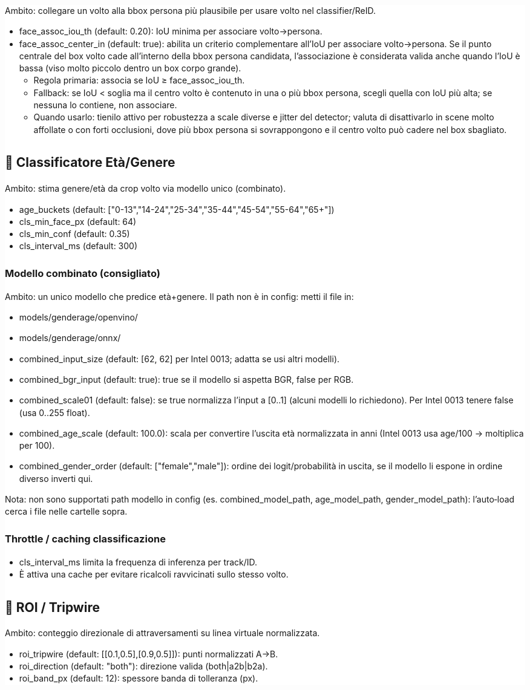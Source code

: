Ambito: collegare un volto alla bbox persona più plausibile per usare volto nel classifier/ReID.

- face_assoc_iou_th (default: 0.20): IoU minima per associare volto→persona.
- face_assoc_center_in (default: true): abilita un criterio complementare all’IoU per associare volto→persona. Se il punto centrale del box volto cade all’interno della bbox persona candidata, l’associazione è considerata valida anche quando l’IoU è bassa (viso molto piccolo dentro un box corpo grande).
  - Regola primaria: associa se IoU ≥ face_assoc_iou_th.
  - Fallback: se IoU < soglia ma il centro volto è contenuto in una o più bbox persona, scegli quella con IoU più alta; se nessuna lo contiene, non associare.
  - Quando usarlo: tienilo attivo per robustezza a scale diverse e jitter del detector; valuta di disattivarlo in scene molto affollate o con forti occlusioni, dove più bbox persona si sovrappongono e il centro volto può cadere nel box sbagliato.


## 🧠 Classificatore Età/Genere

Ambito: stima genere/età da crop volto via modello unico (combinato).

- age_buckets (default: ["0-13","14-24","25-34","35-44","45-54","55-64","65+"])
- cls_min_face_px (default: 64)
- cls_min_conf (default: 0.35)
- cls_interval_ms (default: 300)
### Modello combinato (consigliato)

Ambito: un unico modello che predice età+genere. Il path non è in config: metti il file in:
- models/genderage/openvino/
- models/genderage/onnx/

- combined_input_size (default: [62, 62] per Intel 0013; adatta se usi altri modelli).
- combined_bgr_input (default: true): true se il modello si aspetta BGR, false per RGB.
- combined_scale01 (default: false): se true normalizza l’input a [0..1] (alcuni modelli lo richiedono). Per Intel 0013 tenere false (usa 0..255 float).
- combined_age_scale (default: 100.0): scala per convertire l’uscita età normalizzata in anni (Intel 0013 usa age/100 → moltiplica per 100).
- combined_gender_order (default: ["female","male"]): ordine dei logit/probabilità in uscita, se il modello li espone in ordine diverso inverti qui.

Nota: non sono supportati path modello in config (es. combined_model_path, age_model_path, gender_model_path): l’auto‑load cerca i file nelle cartelle sopra.


### Throttle / caching classificazione

- cls_interval_ms limita la frequenza di inferenza per track/ID.
- È attiva una cache per evitare ricalcoli ravvicinati sullo stesso volto.


## 🚶 ROI / Tripwire

Ambito: conteggio direzionale di attraversamenti su linea virtuale normalizzata.

- roi_tripwire (default: [[0.1,0.5],[0.9,0.5]]): punti normalizzati A→B.
- roi_direction (default: "both"): direzione valida (both|a2b|b2a).
- roi_band_px (default: 12): spessore banda di tolleranza (px).
